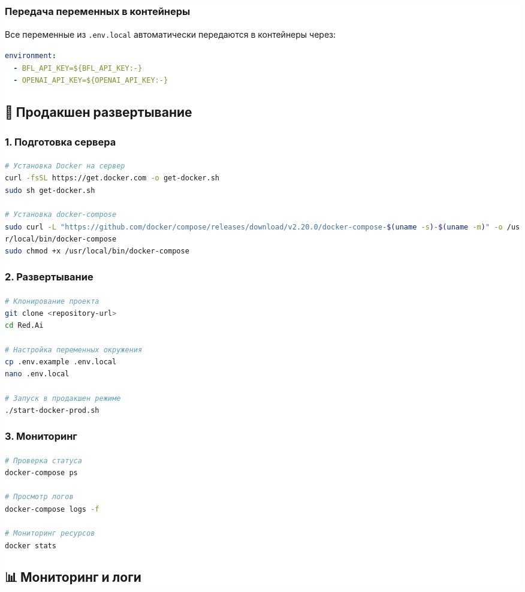 ### Передача переменных в контейнеры
Все переменные из `.env.local` автоматически передаются в контейнеры через:
```yaml
environment:
  - BFL_API_KEY=${BFL_API_KEY:-}
  - OPENAI_API_KEY=${OPENAI_API_KEY:-}
```

## 🚀 Продакшен развертывание

### 1. Подготовка сервера
```bash
# Установка Docker на сервер
curl -fsSL https://get.docker.com -o get-docker.sh
sudo sh get-docker.sh

# Установка docker-compose
sudo curl -L "https://github.com/docker/compose/releases/download/v2.20.0/docker-compose-$(uname -s)-$(uname -m)" -o /usr/local/bin/docker-compose
sudo chmod +x /usr/local/bin/docker-compose
```

### 2. Развертывание
```bash
# Клонирование проекта
git clone <repository-url>
cd Red.Ai

# Настройка переменных окружения
cp .env.example .env.local
nano .env.local

# Запуск в продакшен режиме
./start-docker-prod.sh
```

### 3. Мониторинг
```bash
# Проверка статуса
docker-compose ps

# Просмотр логов
docker-compose logs -f

# Мониторинг ресурсов
docker stats
```

## 📊 Мониторинг и логи
